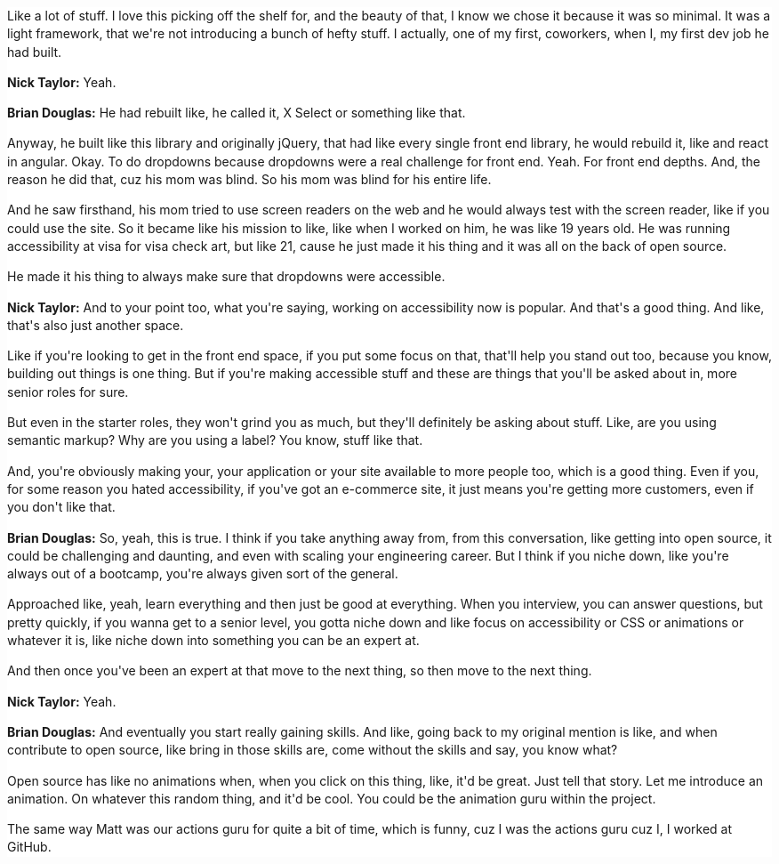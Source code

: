 Like a lot of stuff. I love this picking off the shelf for, and the beauty of that, I know we chose it because it was so minimal. It was a light framework, that we're not introducing a bunch of hefty stuff. I actually, one of my first, coworkers, when I, my first dev job he had built. 

**Nick Taylor:** Yeah. 

**Brian Douglas:** He had rebuilt like, he called it, X Select or something like that.

Anyway, he built like this library and originally jQuery, that had like every single front end library, he would rebuild it, like and react in angular. Okay. To do dropdowns because dropdowns were a real challenge for front end. Yeah. For front end depths. And, the reason he did that, cuz his mom was blind. So his mom was blind for his entire life.

And he saw firsthand, his mom tried to use screen readers on the web and he would always test with the screen reader, like if you could use the site. So it became like his mission to like, like when I worked on him, he was like 19 years old. He was running accessibility at visa for visa check art, but like 21, cause he just made it his thing and it was all on the back of open source.

He made it his thing to always make sure that dropdowns were accessible. 

**Nick Taylor:** And to your point too, what you're saying, working on accessibility now is popular. And that's a good thing. And like, that's also just another space.

Like if you're looking to get in the front end space, if you put some focus on that, that'll help you stand out too, because you know, building out things is one thing. But if you're making accessible stuff and these are things that you'll be asked about in, more senior roles for sure.

But even in the starter roles, they won't grind you as much, but they'll definitely be asking about stuff. Like, are you using semantic markup? Why are you using a label? You know, stuff like that.

And, you're obviously making your, your application or your site available to more people too, which is a good thing. Even if you, for some reason you hated accessibility, if you've got an e-commerce site, it just means you're getting more customers, even if you don't like that.

**Brian Douglas:** So, yeah, this is true. I think if you take anything away from, from this conversation, like getting into open source, it could be challenging and daunting, and even with scaling your engineering career. But I think if you niche down, like you're always out of a bootcamp, you're always given sort of the general.

Approached like, yeah, learn everything and then just be good at everything. When you interview, you can answer questions, but pretty quickly, if you wanna get to a senior level, you gotta niche down and like focus on accessibility or CSS or animations or whatever it is, like niche down into something you can be an expert at.

And then once you've been an expert at that move to the next thing, so then move to the next thing. 

**Nick Taylor:** Yeah. 

**Brian Douglas:** And eventually you start really gaining skills. And like, going back to my original mention is like, and when contribute to open source, like bring in those skills are, come without the skills and say, you know what?

Open source has like no animations when, when you click on this thing, like, it'd be great. Just tell that story. Let me introduce an animation. On whatever this random thing, and it'd be cool. You could be the animation guru within the project.

The same way Matt was our actions guru for quite a bit of time, which is funny, cuz I was the actions guru cuz I, I worked at GitHub. 
